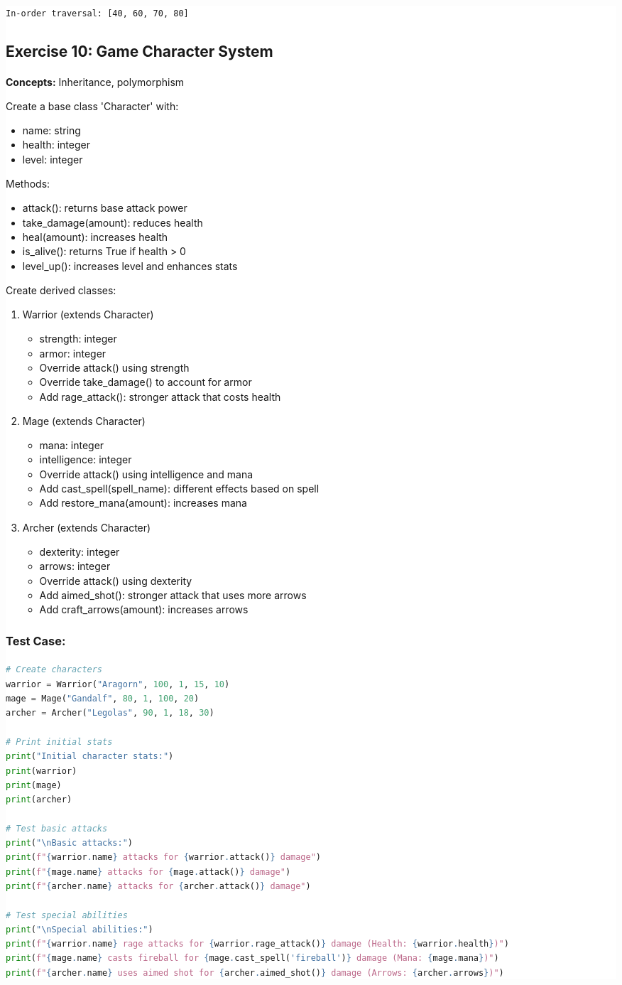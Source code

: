 ```
In-order traversal: [40, 60, 70, 80]
```

## Exercise 10: Game Character System

**Concepts:** Inheritance, polymorphism

Create a base class 'Character' with:
- name: string
- health: integer
- level: integer

Methods:
- attack(): returns base attack power
- take_damage(amount): reduces health
- heal(amount): increases health
- is_alive(): returns True if health > 0
- level_up(): increases level and enhances stats

Create derived classes:
1. Warrior (extends Character)
   - strength: integer
   - armor: integer
   - Override attack() using strength
   - Override take_damage() to account for armor
   - Add rage_attack(): stronger attack that costs health

2. Mage (extends Character)
   - mana: integer
   - intelligence: integer
   - Override attack() using intelligence and mana
   - Add cast_spell(spell_name): different effects based on spell
   - Add restore_mana(amount): increases mana

3. Archer (extends Character)
   - dexterity: integer
   - arrows: integer
   - Override attack() using dexterity
   - Add aimed_shot(): stronger attack that uses more arrows
   - Add craft_arrows(amount): increases arrows

### Test Case:
```python
# Create characters
warrior = Warrior("Aragorn", 100, 1, 15, 10)
mage = Mage("Gandalf", 80, 1, 100, 20)
archer = Archer("Legolas", 90, 1, 18, 30)

# Print initial stats
print("Initial character stats:")
print(warrior)
print(mage)
print(archer)

# Test basic attacks
print("\nBasic attacks:")
print(f"{warrior.name} attacks for {warrior.attack()} damage")
print(f"{mage.name} attacks for {mage.attack()} damage")
print(f"{archer.name} attacks for {archer.attack()} damage")

# Test special abilities
print("\nSpecial abilities:")
print(f"{warrior.name} rage attacks for {warrior.rage_attack()} damage (Health: {warrior.health})")
print(f"{mage.name} casts fireball for {mage.cast_spell('fireball')} damage (Mana: {mage.mana})")
print(f"{archer.name} uses aimed shot for {archer.aimed_shot()} damage (Arrows: {archer.arrows})")
```